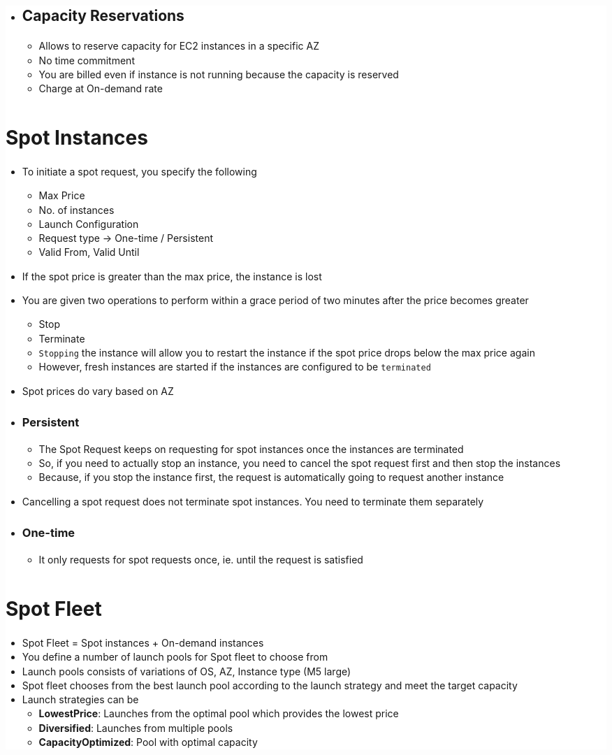 + ## Capacity Reservations
  + Allows to reserve capacity for EC2 instances in a specific AZ
  + No time commitment
  + You are billed even if instance is not running because the capacity is reserved
  + Charge at On-demand rate

# Spot Instances
+ To initiate a spot request, you specify the following
  + Max Price
  + No. of instances
  + Launch Configuration
  + Request type -> One-time / Persistent
  + Valid From, Valid Until
+ If the spot price is greater than the max price, the instance is lost
+ You are given two operations to perform within a grace period of two minutes after the price becomes greater
  + Stop
  + Terminate
  + ``Stopping`` the instance will allow you to restart the instance if the spot price drops below the max price again
  + However, fresh instances are started if the instances are configured to be ``terminated``
+ Spot prices do vary based on AZ
+ ### Persistent
  + The Spot Request keeps on requesting for spot instances once the instances are terminated
  + So, if you need to actually stop an instance, you need to cancel the spot request first and then stop the instances
  + Because, if you stop the instance first, the request is automatically going to request another instance
+ Cancelling a spot request does not terminate spot instances. You need to terminate them separately

+ ### One-time
  + It only requests for spot requests once, ie. until the request is satisfied

# Spot Fleet
+ Spot Fleet = Spot instances + On-demand instances
+ You define a number of launch pools for Spot fleet to choose from
+ Launch pools consists of variations of OS, AZ, Instance type (M5 large)
+ Spot fleet chooses from the best launch pool according to the launch strategy and meet the target capacity
+ Launch strategies can be
  + **LowestPrice**: Launches from the optimal pool which provides the lowest price
  + **Diversified**: Launches from multiple pools
  + **CapacityOptimized**: Pool with optimal capacity